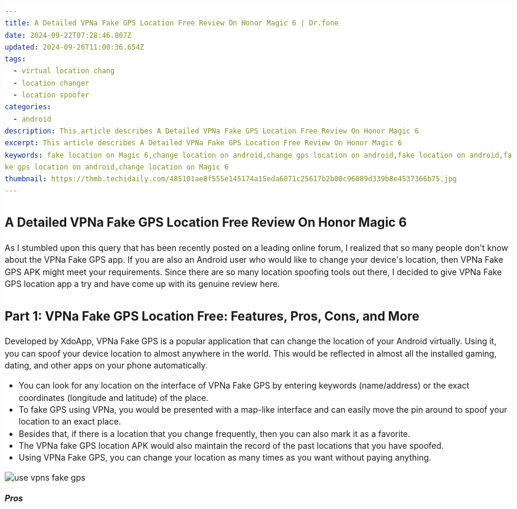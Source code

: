 ```yaml
---
title: A Detailed VPNa Fake GPS Location Free Review On Honor Magic 6 | Dr.fone
date: 2024-09-22T07:28:46.807Z
updated: 2024-09-26T11:00:36.654Z
tags: 
  - virtual location chang
  - location changer
  - location spoofer
categories:
  - android
description: This article describes A Detailed VPNa Fake GPS Location Free Review On Honor Magic 6
excerpt: This article describes A Detailed VPNa Fake GPS Location Free Review On Honor Magic 6
keywords: fake location on Magic 6,change location on android,change gps location on android,fake location on android,fake gps location on android,change location on Magic 6
thumbnail: https://thmb.techidaily.com/485101ae8f555e145174a15eda6071c25617b2b00c96089d339b8e4537366b75.jpg
---
```


## A Detailed VPNa Fake GPS Location Free Review On Honor Magic 6

As I stumbled upon this query that has been recently posted on a leading online forum, I realized that so many people don't know about the VPNa Fake GPS app. If you are also an Android user who would like to change your device's location, then VPNa Fake GPS APK might meet your requirements. Since there are so many location spoofing tools out there, I decided to give VPNa Fake GPS location app a try and have come up with its genuine review here.

## Part 1: VPNa Fake GPS Location Free: Features, Pros, Cons, and More

Developed by XdoApp, VPNa Fake GPS is a popular application that can change the location of your Android virtually. Using it, you can spoof your device location to almost anywhere in the world. This would be reflected in almost all the installed gaming, dating, and other apps on your phone automatically.

- You can look for any location on the interface of VPNa Fake GPS by entering keywords (name/address) or the exact coordinates (longitude and latitude) of the place.
- To fake GPS using VPNa, you would be presented with a map-like interface and can easily move the pin around to spoof your location to an exact place.
- Besides that, if there is a location that you change frequently, then you can also mark it as a favorite.
- The VPNa fake GPS location APK would also maintain the record of the past locations that you have spoofed.
- Using VPNa Fake GPS, you can change your location as many times as you want without paying anything.

![use vpns fake gps](https://www.virtuallocation.com/images/vpna/vpna-fake-gps-1.jpg)

**_Pros_**
